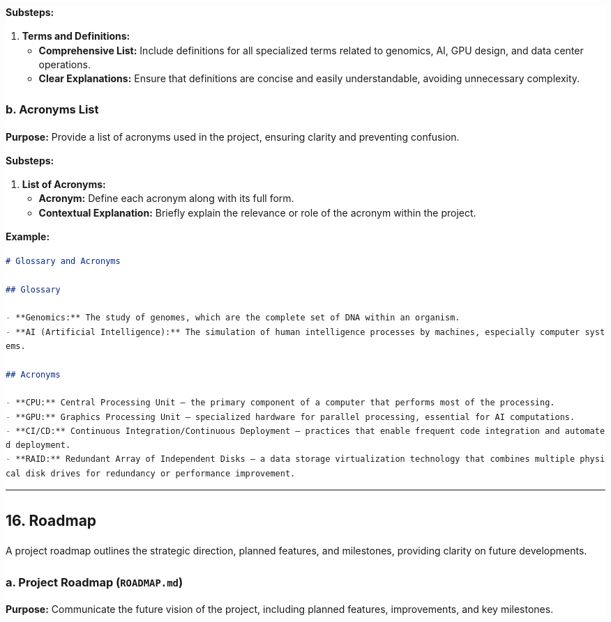 **Substeps:**

1. **Terms and Definitions:**
   - **Comprehensive List:** Include definitions for all specialized terms related to genomics, AI, GPU design, and data center operations.
   - **Clear Explanations:** Ensure that definitions are concise and easily understandable, avoiding unnecessary complexity.

### b. **Acronyms List**

**Purpose:** Provide a list of acronyms used in the project, ensuring clarity and preventing confusion.

**Substeps:**

1. **List of Acronyms:**
   - **Acronym:** Define each acronym along with its full form.
   - **Contextual Explanation:** Briefly explain the relevance or role of the acronym within the project.

**Example:**

```markdown
# Glossary and Acronyms

## Glossary

- **Genomics:** The study of genomes, which are the complete set of DNA within an organism.
- **AI (Artificial Intelligence):** The simulation of human intelligence processes by machines, especially computer systems.

## Acronyms

- **CPU:** Central Processing Unit – the primary component of a computer that performs most of the processing.
- **GPU:** Graphics Processing Unit – specialized hardware for parallel processing, essential for AI computations.
- **CI/CD:** Continuous Integration/Continuous Deployment – practices that enable frequent code integration and automated deployment.
- **RAID:** Redundant Array of Independent Disks – a data storage virtualization technology that combines multiple physical disk drives for redundancy or performance improvement.
```

---

## 16. **Roadmap**

A project roadmap outlines the strategic direction, planned features, and milestones, providing clarity on future developments.

### a. **Project Roadmap (`ROADMAP.md`)**

**Purpose:** Communicate the future vision of the project, including planned features, improvements, and key milestones.
